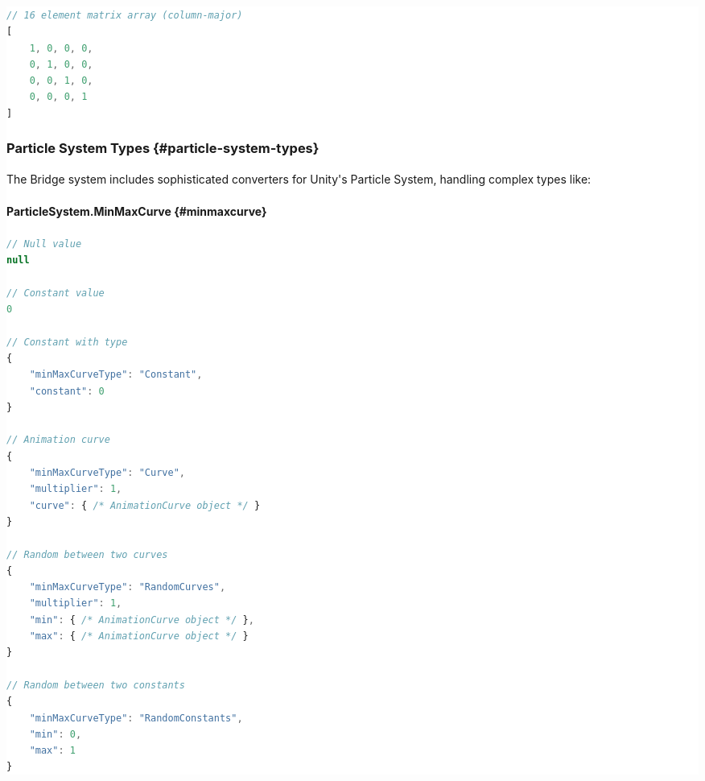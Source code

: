 ```javascript
// 16 element matrix array (column-major)
[
    1, 0, 0, 0, 
    0, 1, 0, 0, 
    0, 0, 1, 0, 
    0, 0, 0, 1
]
```

### Particle System Types {#particle-system-types}

The Bridge system includes sophisticated converters for Unity's Particle System, handling complex types like:

#### ParticleSystem.MinMaxCurve {#minmaxcurve}

```javascript
// Null value
null

// Constant value
0

// Constant with type
{
    "minMaxCurveType": "Constant",
    "constant": 0
}

// Animation curve
{
    "minMaxCurveType": "Curve",
    "multiplier": 1,
    "curve": { /* AnimationCurve object */ }
}

// Random between two curves
{
    "minMaxCurveType": "RandomCurves",
    "multiplier": 1,
    "min": { /* AnimationCurve object */ },
    "max": { /* AnimationCurve object */ }
}

// Random between two constants
{
    "minMaxCurveType": "RandomConstants",
    "min": 0,
    "max": 1
}
```
